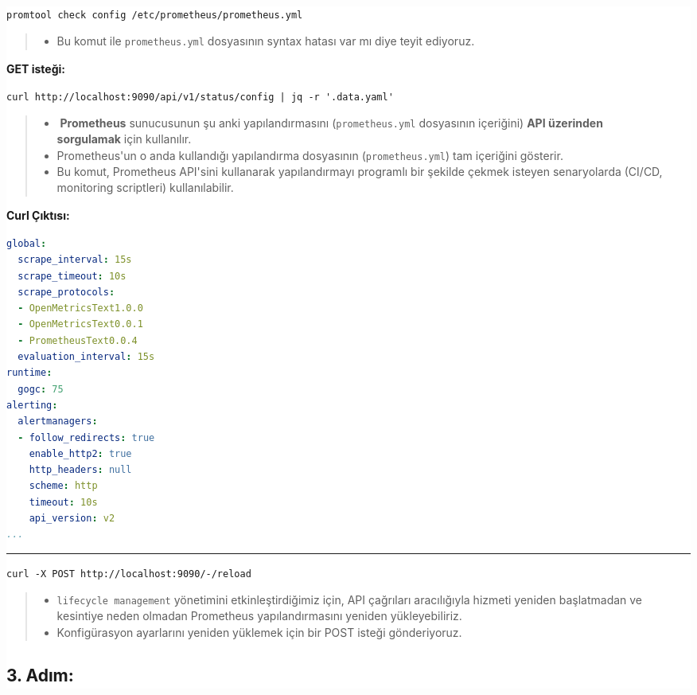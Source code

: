 
```shell
promtool check config /etc/prometheus/prometheus.yml
```

>+ Bu komut ile `prometheus.yml` dosyasının syntax hatası var mı  diye teyit ediyoruz.


**GET isteği:**

```shell
curl http://localhost:9090/api/v1/status/config | jq -r '.data.yaml'
```

> +  **Prometheus** sunucusunun şu anki yapılandırmasını (`prometheus.yml` dosyasının içeriğini) **API üzerinden sorgulamak** için kullanılır.
> + Prometheus'un o anda kullandığı yapılandırma dosyasının (`prometheus.yml`) tam içeriğini gösterir.
> + Bu komut, Prometheus API'sini kullanarak yapılandırmayı programlı bir şekilde çekmek isteyen senaryolarda (CI/CD, monitoring scriptleri) kullanılabilir.

**Curl Çıktısı:**

```yaml
global:
  scrape_interval: 15s
  scrape_timeout: 10s
  scrape_protocols:
  - OpenMetricsText1.0.0
  - OpenMetricsText0.0.1
  - PrometheusText0.0.4
  evaluation_interval: 15s
runtime:
  gogc: 75
alerting:
  alertmanagers:
  - follow_redirects: true
    enable_http2: true
    http_headers: null
    scheme: http
    timeout: 10s
    api_version: v2
...
```


---

```shell
curl -X POST http://localhost:9090/-/reload
```

> + `lifecycle management` yönetimini etkinleştirdiğimiz için, API çağrıları aracılığıyla  hizmeti yeniden başlatmadan ve kesintiye neden olmadan Prometheus yapılandırmasını yeniden yükleyebiliriz.
> + Konfigürasyon ayarlarını yeniden yüklemek için bir POST isteği gönderiyoruz.

## 3. Adım:
